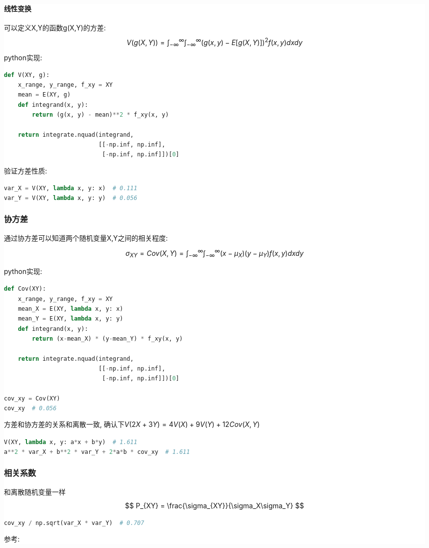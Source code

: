 
#### 线性变换
可以定义X,Y的函数g(X,Y)的方差:
$$
V(g(X,Y))=\int_{-\infty}^{\infty}\int_{-\infty}^{\infty}(g(x,y)-E[g(X,Y)])^2f(x,y)dxdy
$$
python实现:
```python
def V(XY, g):
    x_range, y_range, f_xy = XY
    mean = E(XY, g)
    def integrand(x, y):
        return (g(x, y) - mean)**2 * f_xy(x, y)

    return integrate.nquad(integrand,
                           [[-np.inf, np.inf],
                            [-np.inf, np.inf]])[0]
```

验证方差性质:
```python
var_X = V(XY, lambda x, y: x)  # 0.111
var_Y = V(XY, lambda x, y: y)  # 0.056
```

### 协方差
通过协方差可以知道两个随机变量X,Y之间的相关程度:
$$
\sigma_{XY}=Cov(X,Y)=\int_{-\infty}^{\infty}\int_{-\infty}^{\infty}(x-\mu_X)(y-\mu_Y)f(x,y)dxdy
$$

python实现:
```python
def Cov(XY):
    x_range, y_range, f_xy = XY
    mean_X = E(XY, lambda x, y: x)
    mean_Y = E(XY, lambda x, y: y)
    def integrand(x, y):
        return (x-mean_X) * (y-mean_Y) * f_xy(x, y)

    return integrate.nquad(integrand,
                           [[-np.inf, np.inf],
                            [-np.inf, np.inf]])[0]

cov_xy = Cov(XY)
cov_xy  # 0.056
```
方差和协方差的关系和离散一致, 确认下$V(2X+3Y)=4V(X)+9V(Y)+12Cov(X,Y)$
```python
V(XY, lambda x, y: a*x + b*y)  # 1.611
a**2 * var_X + b**2 * var_Y + 2*a*b * cov_xy  # 1.611
```

### 相关系数
和离散随机变量一样
$$
P_{XY} = \frac{\sigma_{XY}}{\sigma_X\sigma_Y}
$$

```python
cov_xy / np.sqrt(var_X * var_Y)  # 0.707
```


参考:
